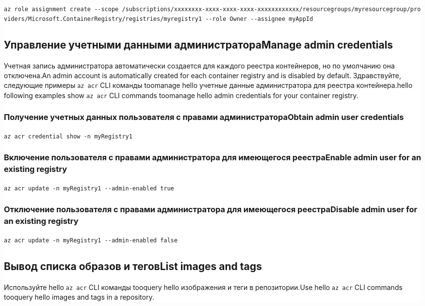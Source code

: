 ```azurecli
az role assignment create --scope /subscriptions/xxxxxxxx-xxxx-xxxx-xxxx-xxxxxxxxxxxx/resourcegroups/myresourcegroup/providers/Microsoft.ContainerRegistry/registries/myregistry1 --role Owner --assignee myAppId
```



## <a name="manage-admin-credentials"></a><span data-ttu-id="b8a4a-144">Управление учетными данными администратора</span><span class="sxs-lookup"><span data-stu-id="b8a4a-144">Manage admin credentials</span></span>
<span data-ttu-id="b8a4a-145">Учетная запись администратора автоматически создается для каждого реестра контейнеров, но по умолчанию она отключена.</span><span class="sxs-lookup"><span data-stu-id="b8a4a-145">An admin account is automatically created for each container registry and is disabled by default.</span></span> <span data-ttu-id="b8a4a-146">Здравствуйте, следующие примеры `az acr` CLI команды toomanage hello учетные данные администратора для реестра контейнера.</span><span class="sxs-lookup"><span data-stu-id="b8a4a-146">hello following examples show `az acr` CLI commands toomanage hello admin credentials for your container registry.</span></span>

### <a name="obtain-admin-user-credentials"></a><span data-ttu-id="b8a4a-147">Получение учетных данных пользователя с правами администратора</span><span class="sxs-lookup"><span data-stu-id="b8a4a-147">Obtain admin user credentials</span></span>
```azurecli
az acr credential show -n myRegistry1
```

### <a name="enable-admin-user-for-an-existing-registry"></a><span data-ttu-id="b8a4a-148">Включение пользователя с правами администратора для имеющегося реестра</span><span class="sxs-lookup"><span data-stu-id="b8a4a-148">Enable admin user for an existing registry</span></span>
```azurecli
az acr update -n myRegistry1 --admin-enabled true
```

### <a name="disable-admin-user-for-an-existing-registry"></a><span data-ttu-id="b8a4a-149">Отключение пользователя с правами администратора для имеющегося реестра</span><span class="sxs-lookup"><span data-stu-id="b8a4a-149">Disable admin user for an existing registry</span></span>
```azurecli
az acr update -n myRegistry1 --admin-enabled false
```

## <a name="list-images-and-tags"></a><span data-ttu-id="b8a4a-150">Вывод списка образов и тегов</span><span class="sxs-lookup"><span data-stu-id="b8a4a-150">List images and tags</span></span>
<span data-ttu-id="b8a4a-151">Используйте hello `az acr` CLI команды tooquery hello изображения и теги в репозитории.</span><span class="sxs-lookup"><span data-stu-id="b8a4a-151">Use hello `az acr` CLI commands tooquery hello images and tags in a repository.</span></span>
